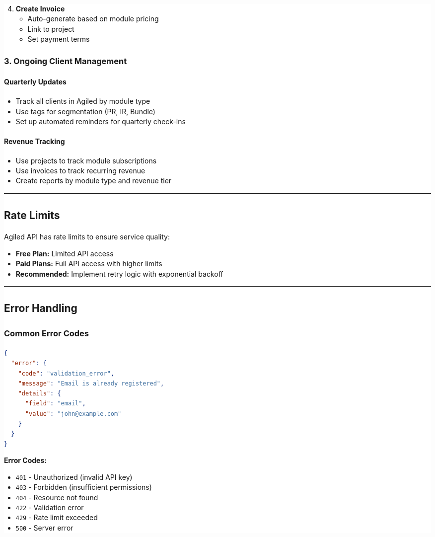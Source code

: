 4. **Create Invoice**
   - Auto-generate based on module pricing
   - Link to project
   - Set payment terms

### 3. Ongoing Client Management

#### Quarterly Updates
- Track all clients in Agiled by module type
- Use tags for segmentation (PR, IR, Bundle)
- Set up automated reminders for quarterly check-ins

#### Revenue Tracking
- Use projects to track module subscriptions
- Use invoices to track recurring revenue
- Create reports by module type and revenue tier

---

## Rate Limits

Agiled API has rate limits to ensure service quality:
- **Free Plan:** Limited API access
- **Paid Plans:** Full API access with higher limits
- **Recommended:** Implement retry logic with exponential backoff

---

## Error Handling

### Common Error Codes

```json
{
  "error": {
    "code": "validation_error",
    "message": "Email is already registered",
    "details": {
      "field": "email",
      "value": "john@example.com"
    }
  }
}
```

**Error Codes:**
- `401` - Unauthorized (invalid API key)
- `403` - Forbidden (insufficient permissions)
- `404` - Resource not found
- `422` - Validation error
- `429` - Rate limit exceeded
- `500` - Server error
